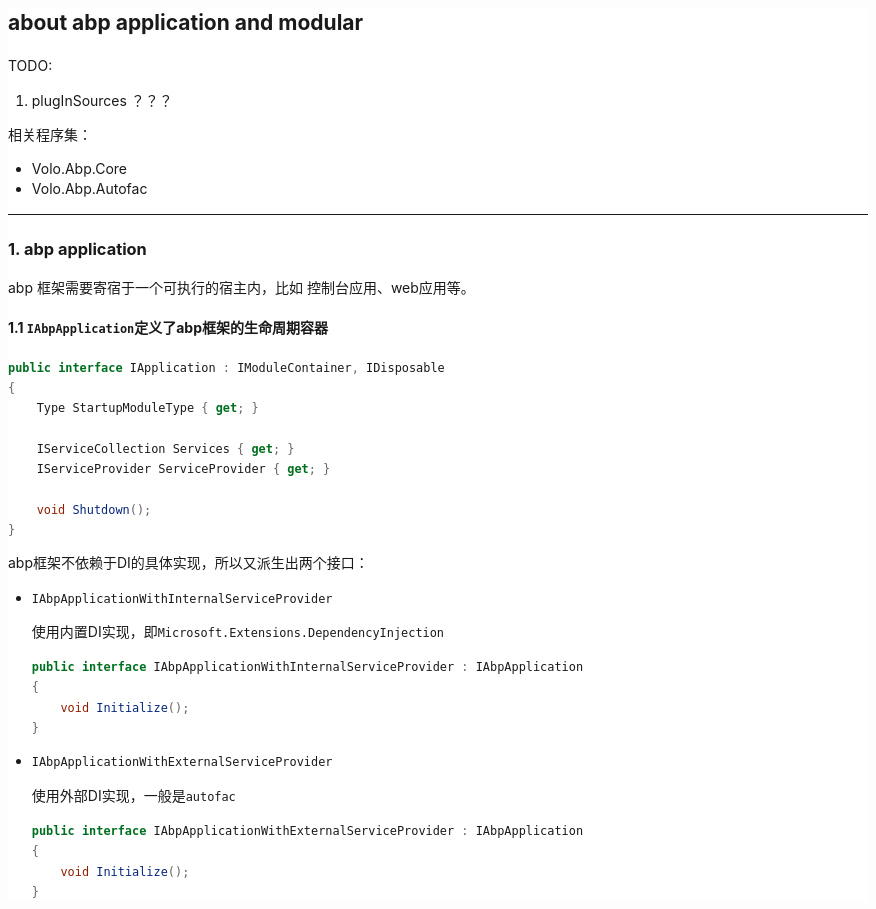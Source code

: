 ## about abp application and modular

TODO:

1. plugInSources ？？？

   

相关程序集：

* Volo.Abp.Core
* Volo.Abp.Autofac

---

### 1. abp application

abp 框架需要寄宿于一个可执行的宿主内，比如 控制台应用、web应用等。

#### 1.1 `IAbpApplication`定义了abp框架的生命周期容器

```c#
public interface IApplication : IModuleContainer, IDisposable
{
    Type StartupModuleType { get; }
    
    IServiceCollection Services { get; }
    IServiceProvider ServiceProvider { get; }
    
    void Shutdown();
}

```

abp框架不依赖于DI的具体实现，所以又派生出两个接口：

* `IAbpApplicationWithInternalServiceProvider`

  使用内置DI实现，即`Microsoft.Extensions.DependencyInjection`

  ```c#
  public interface IAbpApplicationWithInternalServiceProvider : IAbpApplication
  {
      void Initialize();
  }
  
  ```

* `IAbpApplicationWithExternalServiceProvider`

  使用外部DI实现，一般是`autofac`

  ```c#
  public interface IAbpApplicationWithExternalServiceProvider : IAbpApplication
  {
      void Initialize();
  }
  
  ```
